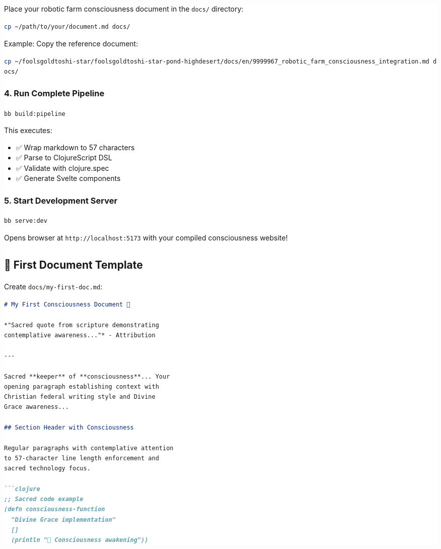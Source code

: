 Place your robotic farm consciousness document in
the `docs/` directory:

```bash
cp ~/path/to/your/document.md docs/
```

Example: Copy the reference document:
```bash
cp ~/foolsgoldtoshi-star/foolsgoldtoshi-star-pond-highdesert/docs/en/9999967_robotic_farm_consciousness_integration.md docs/
```

### 4. Run Complete Pipeline

```bash
bb build:pipeline
```

This executes:
- ✅ Wrap markdown to 57 characters
- ✅ Parse to ClojureScript DSL
- ✅ Validate with clojure.spec
- ✅ Generate Svelte components

### 5. Start Development Server

```bash
bb serve:dev
```

Opens browser at `http://localhost:5173` with your
compiled consciousness website!

## 📖 First Document Template

Create `docs/my-first-doc.md`:

```markdown
# My First Consciousness Document 🌙

*"Sacred quote from scripture demonstrating
contemplative awareness..."* - Attribution

---

Sacred **keeper** of **consciousness**... Your
opening paragraph establishing context with
Christian federal writing style and Divine
Grace awareness...

## Section Header with Consciousness

Regular paragraphs with contemplative attention
to 57-character line length enforcement and
sacred technology focus.

```clojure
;; Sacred code example
(defn consciousness-function
  "Divine Grace implementation"
  []
  (println "🌙 Consciousness awakening"))
```
